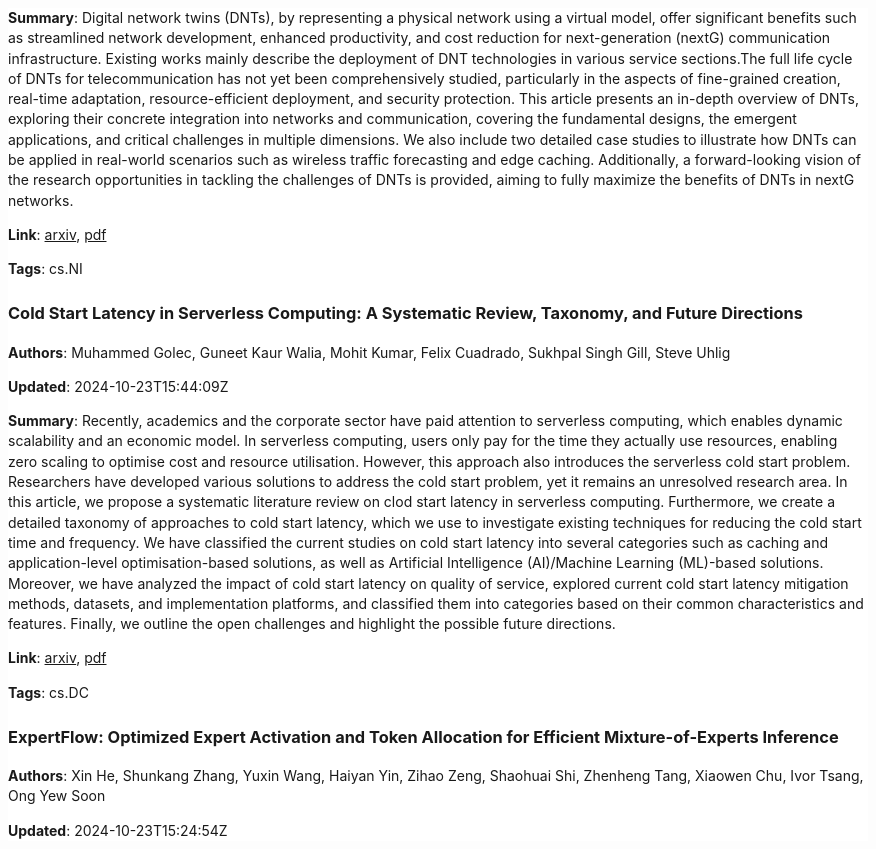 **Summary**: Digital network twins (DNTs), by representing a physical network using a virtual model, offer significant benefits such as streamlined network development, enhanced productivity, and cost reduction for next-generation (nextG) communication infrastructure. Existing works mainly describe the deployment of DNT technologies in various service sections.The full life cycle of DNTs for telecommunication has not yet been comprehensively studied, particularly in the aspects of fine-grained creation, real-time adaptation, resource-efficient deployment, and security protection. This article presents an in-depth overview of DNTs, exploring their concrete integration into networks and communication, covering the fundamental designs, the emergent applications, and critical challenges in multiple dimensions. We also include two detailed case studies to illustrate how DNTs can be applied in real-world scenarios such as wireless traffic forecasting and edge caching. Additionally, a forward-looking vision of the research opportunities in tackling the challenges of DNTs is provided, aiming to fully maximize the benefits of DNTs in nextG networks.

**Link**: [arxiv](http://arxiv.org/abs/2410.18002v1),  [pdf](http://arxiv.org/pdf/2410.18002v1)

**Tags**: cs.NI 



### Cold Start Latency in Serverless Computing: A Systematic Review,   Taxonomy, and Future Directions
**Authors**: Muhammed Golec, Guneet Kaur Walia, Mohit Kumar, Felix Cuadrado, Sukhpal Singh Gill, Steve Uhlig

**Updated**: 2024-10-23T15:44:09Z

**Summary**: Recently, academics and the corporate sector have paid attention to serverless computing, which enables dynamic scalability and an economic model. In serverless computing, users only pay for the time they actually use resources, enabling zero scaling to optimise cost and resource utilisation. However, this approach also introduces the serverless cold start problem. Researchers have developed various solutions to address the cold start problem, yet it remains an unresolved research area. In this article, we propose a systematic literature review on clod start latency in serverless computing. Furthermore, we create a detailed taxonomy of approaches to cold start latency, which we use to investigate existing techniques for reducing the cold start time and frequency. We have classified the current studies on cold start latency into several categories such as caching and application-level optimisation-based solutions, as well as Artificial Intelligence (AI)/Machine Learning (ML)-based solutions. Moreover, we have analyzed the impact of cold start latency on quality of service, explored current cold start latency mitigation methods, datasets, and implementation platforms, and classified them into categories based on their common characteristics and features. Finally, we outline the open challenges and highlight the possible future directions.

**Link**: [arxiv](http://arxiv.org/abs/2310.08437v2),  [pdf](http://arxiv.org/pdf/2310.08437v2)

**Tags**: cs.DC 



### ExpertFlow: Optimized Expert Activation and Token Allocation for   Efficient Mixture-of-Experts Inference
**Authors**: Xin He, Shunkang Zhang, Yuxin Wang, Haiyan Yin, Zihao Zeng, Shaohuai Shi, Zhenheng Tang, Xiaowen Chu, Ivor Tsang, Ong Yew Soon

**Updated**: 2024-10-23T15:24:54Z
